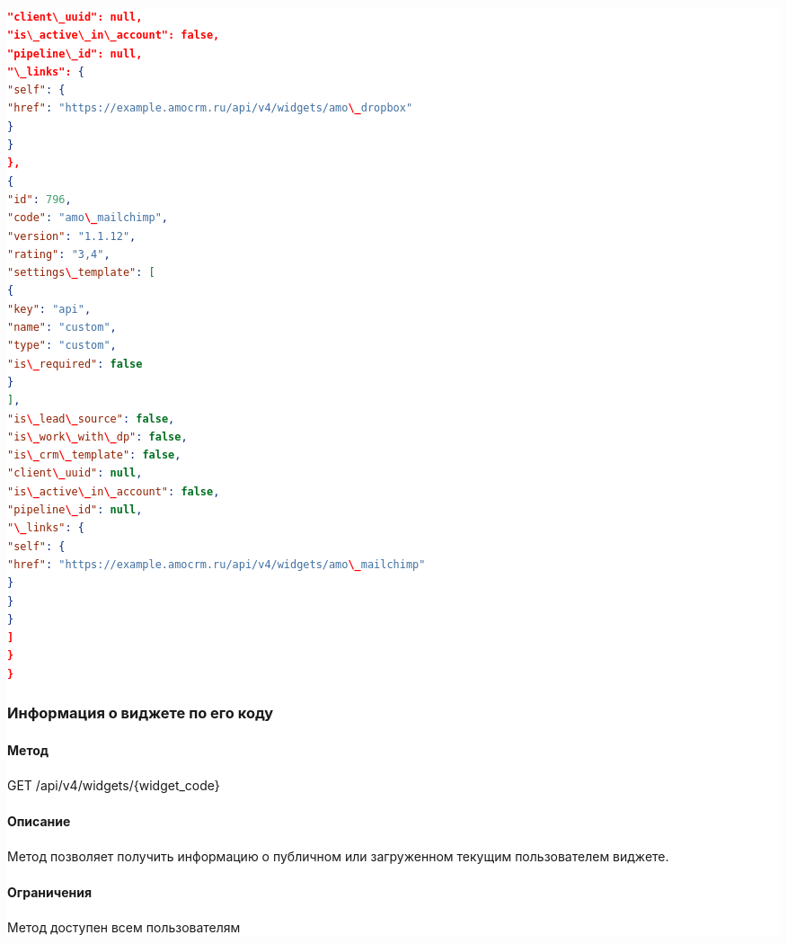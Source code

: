 ```json
"client\_uuid": null,
"is\_active\_in\_account": false,
"pipeline\_id": null,
"\_links": {
"self": {
"href": "https://example.amocrm.ru/api/v4/widgets/amo\_dropbox"
}
}
},
{
"id": 796,
"code": "amo\_mailchimp",
"version": "1.1.12",
"rating": "3,4",
"settings\_template": [
{
"key": "api",
"name": "custom",
"type": "custom",
"is\_required": false
}
],
"is\_lead\_source": false,
"is\_work\_with\_dp": false,
"is\_crm\_template": false,
"client\_uuid": null,
"is\_active\_in\_account": false,
"pipeline\_id": null,
"\_links": {
"self": {
"href": "https://example.amocrm.ru/api/v4/widgets/amo\_mailchimp"
}
}
}
]
}
}
```

### Информация о виджете по его коду

#### Метод

GET /api/v4/widgets/{widget\_code}

#### Описание

Метод позволяет получить информацию о публичном или загруженном текущим пользователем виджете.

#### Ограничения

Метод доступен всем пользователям
